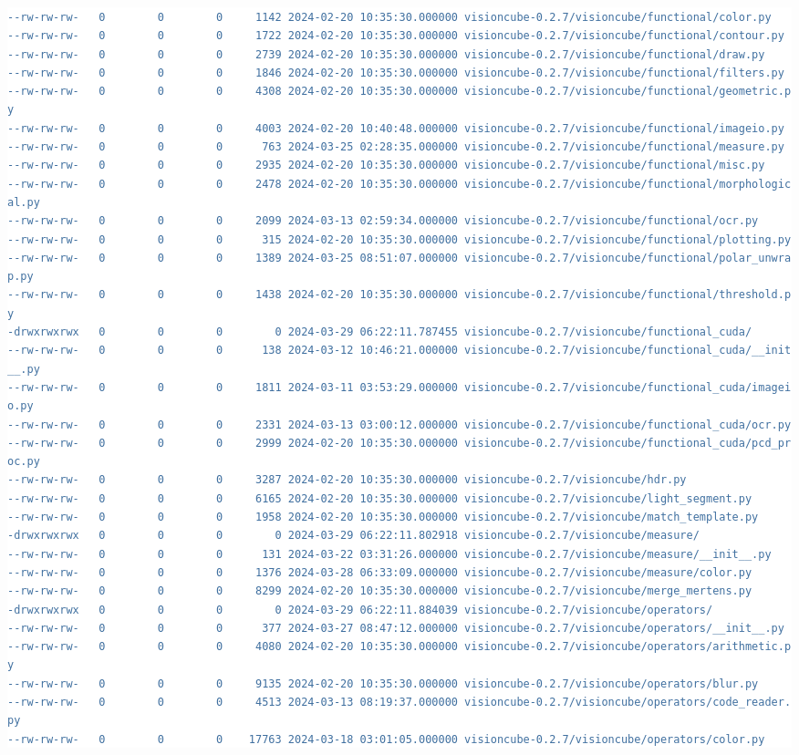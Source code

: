 ```diff
--rw-rw-rw-   0        0        0     1142 2024-02-20 10:35:30.000000 visioncube-0.2.7/visioncube/functional/color.py
--rw-rw-rw-   0        0        0     1722 2024-02-20 10:35:30.000000 visioncube-0.2.7/visioncube/functional/contour.py
--rw-rw-rw-   0        0        0     2739 2024-02-20 10:35:30.000000 visioncube-0.2.7/visioncube/functional/draw.py
--rw-rw-rw-   0        0        0     1846 2024-02-20 10:35:30.000000 visioncube-0.2.7/visioncube/functional/filters.py
--rw-rw-rw-   0        0        0     4308 2024-02-20 10:35:30.000000 visioncube-0.2.7/visioncube/functional/geometric.py
--rw-rw-rw-   0        0        0     4003 2024-02-20 10:40:48.000000 visioncube-0.2.7/visioncube/functional/imageio.py
--rw-rw-rw-   0        0        0      763 2024-03-25 02:28:35.000000 visioncube-0.2.7/visioncube/functional/measure.py
--rw-rw-rw-   0        0        0     2935 2024-02-20 10:35:30.000000 visioncube-0.2.7/visioncube/functional/misc.py
--rw-rw-rw-   0        0        0     2478 2024-02-20 10:35:30.000000 visioncube-0.2.7/visioncube/functional/morphological.py
--rw-rw-rw-   0        0        0     2099 2024-03-13 02:59:34.000000 visioncube-0.2.7/visioncube/functional/ocr.py
--rw-rw-rw-   0        0        0      315 2024-02-20 10:35:30.000000 visioncube-0.2.7/visioncube/functional/plotting.py
--rw-rw-rw-   0        0        0     1389 2024-03-25 08:51:07.000000 visioncube-0.2.7/visioncube/functional/polar_unwrap.py
--rw-rw-rw-   0        0        0     1438 2024-02-20 10:35:30.000000 visioncube-0.2.7/visioncube/functional/threshold.py
-drwxrwxrwx   0        0        0        0 2024-03-29 06:22:11.787455 visioncube-0.2.7/visioncube/functional_cuda/
--rw-rw-rw-   0        0        0      138 2024-03-12 10:46:21.000000 visioncube-0.2.7/visioncube/functional_cuda/__init__.py
--rw-rw-rw-   0        0        0     1811 2024-03-11 03:53:29.000000 visioncube-0.2.7/visioncube/functional_cuda/imageio.py
--rw-rw-rw-   0        0        0     2331 2024-03-13 03:00:12.000000 visioncube-0.2.7/visioncube/functional_cuda/ocr.py
--rw-rw-rw-   0        0        0     2999 2024-02-20 10:35:30.000000 visioncube-0.2.7/visioncube/functional_cuda/pcd_proc.py
--rw-rw-rw-   0        0        0     3287 2024-02-20 10:35:30.000000 visioncube-0.2.7/visioncube/hdr.py
--rw-rw-rw-   0        0        0     6165 2024-02-20 10:35:30.000000 visioncube-0.2.7/visioncube/light_segment.py
--rw-rw-rw-   0        0        0     1958 2024-02-20 10:35:30.000000 visioncube-0.2.7/visioncube/match_template.py
-drwxrwxrwx   0        0        0        0 2024-03-29 06:22:11.802918 visioncube-0.2.7/visioncube/measure/
--rw-rw-rw-   0        0        0      131 2024-03-22 03:31:26.000000 visioncube-0.2.7/visioncube/measure/__init__.py
--rw-rw-rw-   0        0        0     1376 2024-03-28 06:33:09.000000 visioncube-0.2.7/visioncube/measure/color.py
--rw-rw-rw-   0        0        0     8299 2024-02-20 10:35:30.000000 visioncube-0.2.7/visioncube/merge_mertens.py
-drwxrwxrwx   0        0        0        0 2024-03-29 06:22:11.884039 visioncube-0.2.7/visioncube/operators/
--rw-rw-rw-   0        0        0      377 2024-03-27 08:47:12.000000 visioncube-0.2.7/visioncube/operators/__init__.py
--rw-rw-rw-   0        0        0     4080 2024-02-20 10:35:30.000000 visioncube-0.2.7/visioncube/operators/arithmetic.py
--rw-rw-rw-   0        0        0     9135 2024-02-20 10:35:30.000000 visioncube-0.2.7/visioncube/operators/blur.py
--rw-rw-rw-   0        0        0     4513 2024-03-13 08:19:37.000000 visioncube-0.2.7/visioncube/operators/code_reader.py
--rw-rw-rw-   0        0        0    17763 2024-03-18 03:01:05.000000 visioncube-0.2.7/visioncube/operators/color.py
```